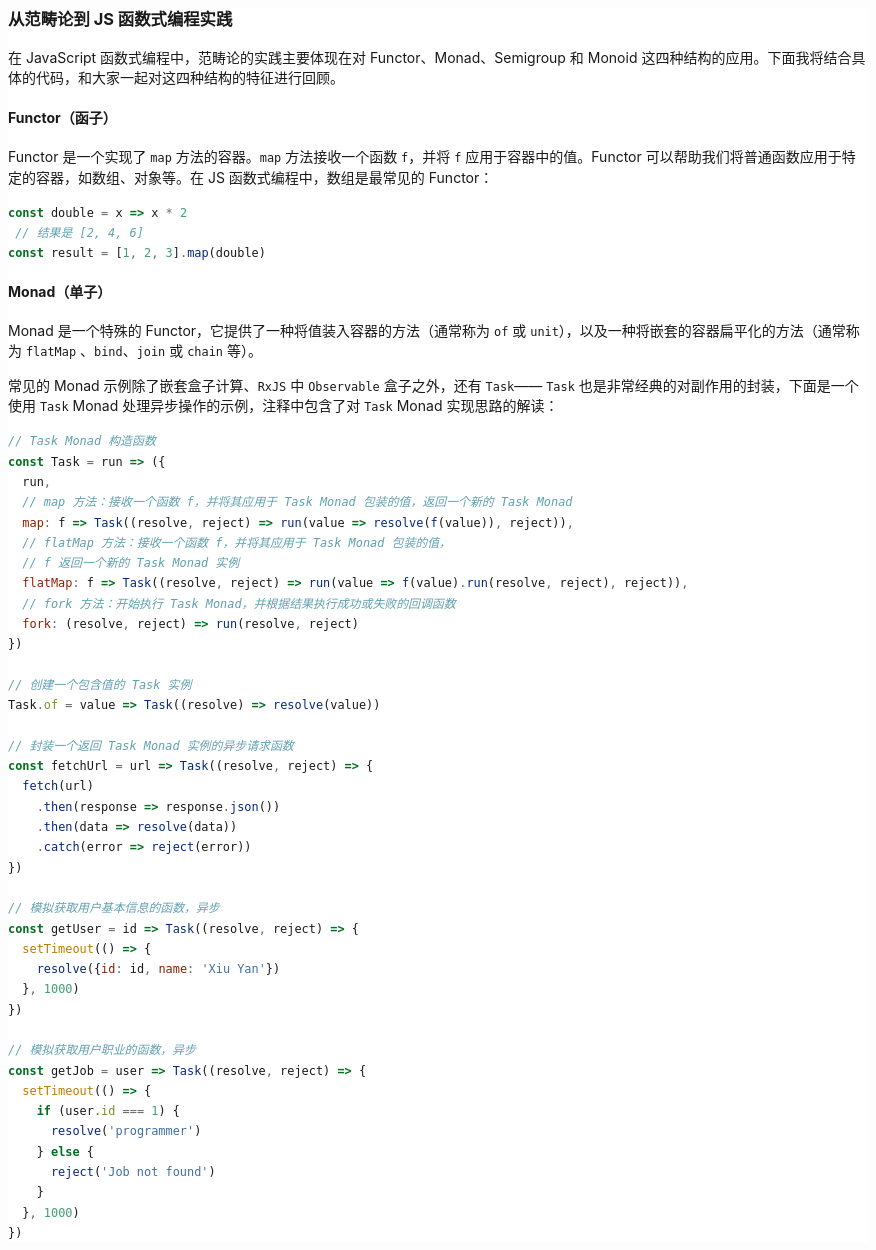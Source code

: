 ### 从范畴论到 JS 函数式编程实践

在 JavaScript 函数式编程中，范畴论的实践主要体现在对 Functor、Monad、Semigroup 和 Monoid 这四种结构的应用。下面我将结合具体的代码，和大家一起对这四种结构的特征进行回顾。

#### Functor（函子）

Functor 是一个实现了 `map` 方法的容器。`map` 方法接收一个函数 `f`，并将 `f` 应用于容器中的值。Functor 可以帮助我们将普通函数应用于特定的容器，如数组、对象等。在 JS 函数式编程中，数组是最常见的 Functor：

```js
const double = x => x * 2
 // 结果是 [2, 4, 6]
const result = [1, 2, 3].map(double)
```

#### Monad（单子）

Monad 是一个特殊的 Functor，它提供了一种将值装入容器的方法（通常称为 `of` 或 `unit`），以及一种将嵌套的容器扁平化的方法（通常称为 `flatMap` 、`bind`、`join` 或 `chain` 等）。

常见的 Monad 示例除了嵌套盒子计算、`RxJS` 中 `Observable` 盒子之外，还有 `Task`—— `Task`  也是非常经典的对副作用的封装，下面是一个使用 `Task` Monad 处理异步操作的示例，注释中包含了对 `Task` Monad 实现思路的解读：

```js
// Task Monad 构造函数
const Task = run => ({
  run,
  // map 方法：接收一个函数 f，并将其应用于 Task Monad 包装的值，返回一个新的 Task Monad
  map: f => Task((resolve, reject) => run(value => resolve(f(value)), reject)),
  // flatMap 方法：接收一个函数 f，并将其应用于 Task Monad 包装的值，
  // f 返回一个新的 Task Monad 实例
  flatMap: f => Task((resolve, reject) => run(value => f(value).run(resolve, reject), reject)),
  // fork 方法：开始执行 Task Monad，并根据结果执行成功或失败的回调函数
  fork: (resolve, reject) => run(resolve, reject)
})

// 创建一个包含值的 Task 实例
Task.of = value => Task((resolve) => resolve(value))

// 封装一个返回 Task Monad 实例的异步请求函数
const fetchUrl = url => Task((resolve, reject) => {
  fetch(url)
    .then(response => response.json())
    .then(data => resolve(data))
    .catch(error => reject(error))
})

// 模拟获取用户基本信息的函数，异步
const getUser = id => Task((resolve, reject) => {
  setTimeout(() => {
    resolve({id: id, name: 'Xiu Yan'})
  }, 1000)
})

// 模拟获取用户职业的函数，异步
const getJob = user => Task((resolve, reject) => {
  setTimeout(() => {
    if (user.id === 1) {
      resolve('programmer')
    } else {
      reject('Job not found')
    }
  }, 1000)
})

```